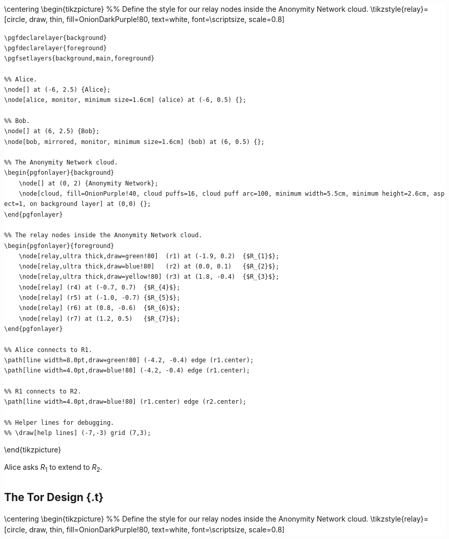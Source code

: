 \centering
\begin{tikzpicture}
    %% Define the style for our relay nodes inside the Anonymity Network cloud.
    \tikzstyle{relay}=[circle, draw, thin, fill=OnionDarkPurple!80, text=white, font=\scriptsize, scale=0.8]

    \pgfdeclarelayer{background}
    \pgfdeclarelayer{foreground}
    \pgfsetlayers{background,main,foreground}

    %% Alice.
    \node[] at (-6, 2.5) {Alice};
    \node[alice, monitor, minimum size=1.6cm] (alice) at (-6, 0.5) {};

    %% Bob.
    \node[] at (6, 2.5) {Bob};
    \node[bob, mirrored, monitor, minimum size=1.6cm] (bob) at (6, 0.5) {};

    %% The Anonymity Network cloud.
    \begin{pgfonlayer}{background}
        \node[] at (0, 2) {Anonymity Network};
        \node[cloud, fill=OnionPurple!40, cloud puffs=16, cloud puff arc=100, minimum width=5.5cm, minimum height=2.6cm, aspect=1, on background layer] at (0,0) {};
    \end{pgfonlayer}

    %% The relay nodes inside the Anonymity Network cloud.
    \begin{pgfonlayer}{foreground}
        \node[relay,ultra thick,draw=green!80]  (r1) at (-1.9, 0.2)  {$R_{1}$};
        \node[relay,ultra thick,draw=blue!80]   (r2) at (0.0, 0.1)   {$R_{2}$};
        \node[relay,ultra thick,draw=yellow!80] (r3) at (1.8, -0.4)  {$R_{3}$};
        \node[relay] (r4) at (-0.7, 0.7)  {$R_{4}$};
        \node[relay] (r5) at (-1.0, -0.7) {$R_{5}$};
        \node[relay] (r6) at (0.8, -0.6)  {$R_{6}$};
        \node[relay] (r7) at (1.2, 0.5)   {$R_{7}$};
    \end{pgfonlayer}

    %% Alice connects to R1.
    \path[line width=8.0pt,draw=green!80] (-4.2, -0.4) edge (r1.center);
    \path[line width=4.0pt,draw=blue!80] (-4.2, -0.4) edge (r1.center);

    %% R1 connects to R2.
    \path[line width=4.0pt,draw=blue!80] (r1.center) edge (r2.center);

    %% Helper lines for debugging.
    %% \draw[help lines] (-7,-3) grid (7,3);
\end{tikzpicture}

Alice asks $R_{1}$ to extend to $R_{2}$.

## The Tor Design {.t}

\centering
\begin{tikzpicture}
    %% Define the style for our relay nodes inside the Anonymity Network cloud.
    \tikzstyle{relay}=[circle, draw, thin, fill=OnionDarkPurple!80, text=white, font=\scriptsize, scale=0.8]
